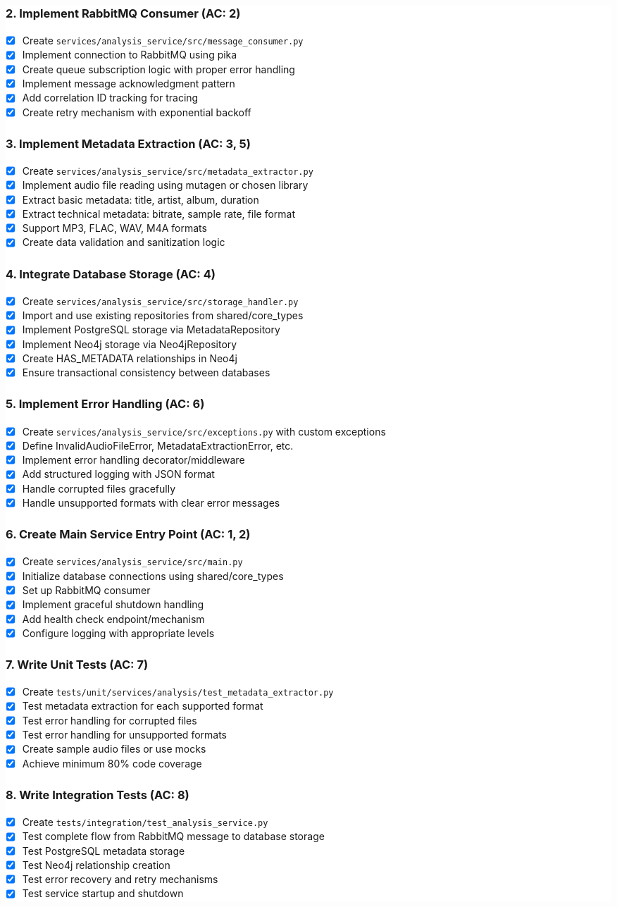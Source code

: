 ### 2. Implement RabbitMQ Consumer (AC: 2)
- [x] Create `services/analysis_service/src/message_consumer.py`
- [x] Implement connection to RabbitMQ using pika
- [x] Create queue subscription logic with proper error handling
- [x] Implement message acknowledgment pattern
- [x] Add correlation ID tracking for tracing
- [x] Create retry mechanism with exponential backoff

### 3. Implement Metadata Extraction (AC: 3, 5)
- [x] Create `services/analysis_service/src/metadata_extractor.py`
- [x] Implement audio file reading using mutagen or chosen library
- [x] Extract basic metadata: title, artist, album, duration
- [x] Extract technical metadata: bitrate, sample rate, file format
- [x] Support MP3, FLAC, WAV, M4A formats
- [x] Create data validation and sanitization logic

### 4. Integrate Database Storage (AC: 4)
- [x] Create `services/analysis_service/src/storage_handler.py`
- [x] Import and use existing repositories from shared/core_types
- [x] Implement PostgreSQL storage via MetadataRepository
- [x] Implement Neo4j storage via Neo4jRepository
- [x] Create HAS_METADATA relationships in Neo4j
- [x] Ensure transactional consistency between databases

### 5. Implement Error Handling (AC: 6)
- [x] Create `services/analysis_service/src/exceptions.py` with custom exceptions
- [x] Define InvalidAudioFileError, MetadataExtractionError, etc.
- [x] Implement error handling decorator/middleware
- [x] Add structured logging with JSON format
- [x] Handle corrupted files gracefully
- [x] Handle unsupported formats with clear error messages

### 6. Create Main Service Entry Point (AC: 1, 2)
- [x] Create `services/analysis_service/src/main.py`
- [x] Initialize database connections using shared/core_types
- [x] Set up RabbitMQ consumer
- [x] Implement graceful shutdown handling
- [x] Add health check endpoint/mechanism
- [x] Configure logging with appropriate levels

### 7. Write Unit Tests (AC: 7)
- [x] Create `tests/unit/services/analysis/test_metadata_extractor.py`
- [x] Test metadata extraction for each supported format
- [x] Test error handling for corrupted files
- [x] Test error handling for unsupported formats
- [x] Create sample audio files or use mocks
- [x] Achieve minimum 80% code coverage

### 8. Write Integration Tests (AC: 8)
- [x] Create `tests/integration/test_analysis_service.py`
- [x] Test complete flow from RabbitMQ message to database storage
- [x] Test PostgreSQL metadata storage
- [x] Test Neo4j relationship creation
- [x] Test error recovery and retry mechanisms
- [x] Test service startup and shutdown
